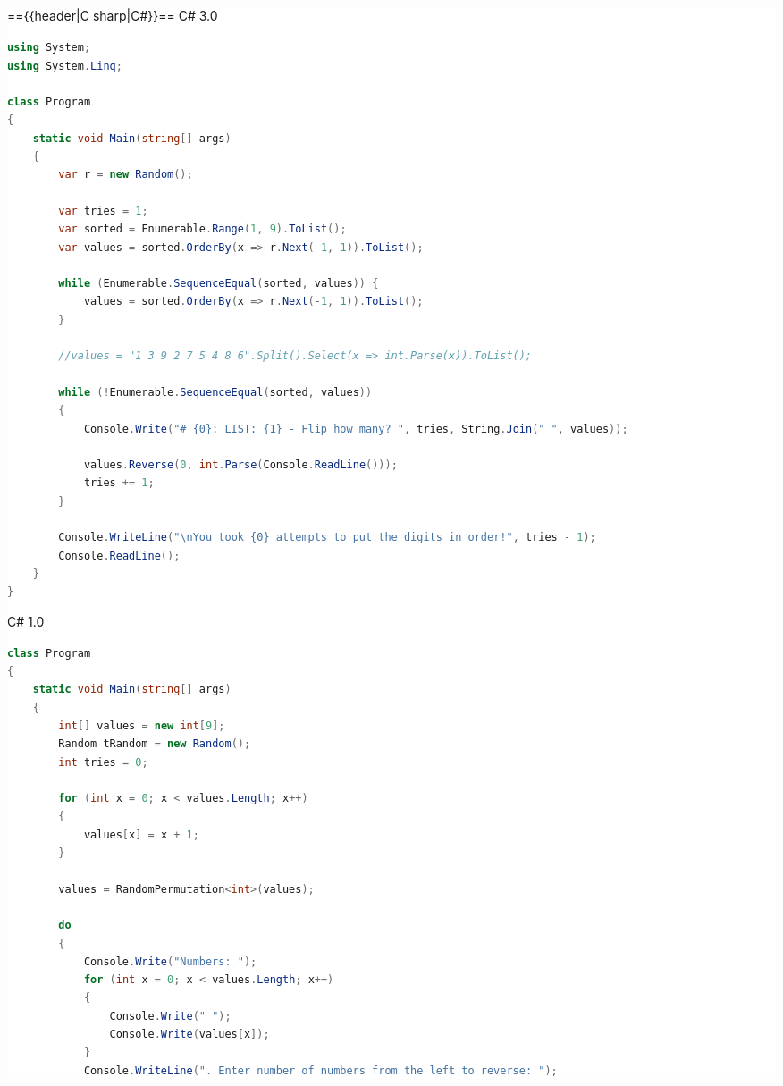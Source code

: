=={{header|C sharp|C#}}==
C# 3.0

```csharp
using System;
using System.Linq;

class Program
{
    static void Main(string[] args)
    {
        var r = new Random();

        var tries = 1;
        var sorted = Enumerable.Range(1, 9).ToList();
        var values = sorted.OrderBy(x => r.Next(-1, 1)).ToList();

        while (Enumerable.SequenceEqual(sorted, values)) {
            values = sorted.OrderBy(x => r.Next(-1, 1)).ToList();
        }

        //values = "1 3 9 2 7 5 4 8 6".Split().Select(x => int.Parse(x)).ToList();

        while (!Enumerable.SequenceEqual(sorted, values))
        {
            Console.Write("# {0}: LIST: {1} - Flip how many? ", tries, String.Join(" ", values));

            values.Reverse(0, int.Parse(Console.ReadLine()));
            tries += 1;
        }

        Console.WriteLine("\nYou took {0} attempts to put the digits in order!", tries - 1);
        Console.ReadLine();
    }
}
```


C# 1.0

```csharp
class Program
{
	static void Main(string[] args)
	{
		int[] values = new int[9];
		Random tRandom = new Random();
		int tries = 0;

		for (int x = 0; x < values.Length; x++)
		{
			values[x] = x + 1;
		}

		values = RandomPermutation<int>(values);

		do
		{
			Console.Write("Numbers: ");
			for (int x = 0; x < values.Length; x++)
			{
				Console.Write(" ");
				Console.Write(values[x]);
			}
			Console.WriteLine(". Enter number of numbers from the left to reverse: ");

```